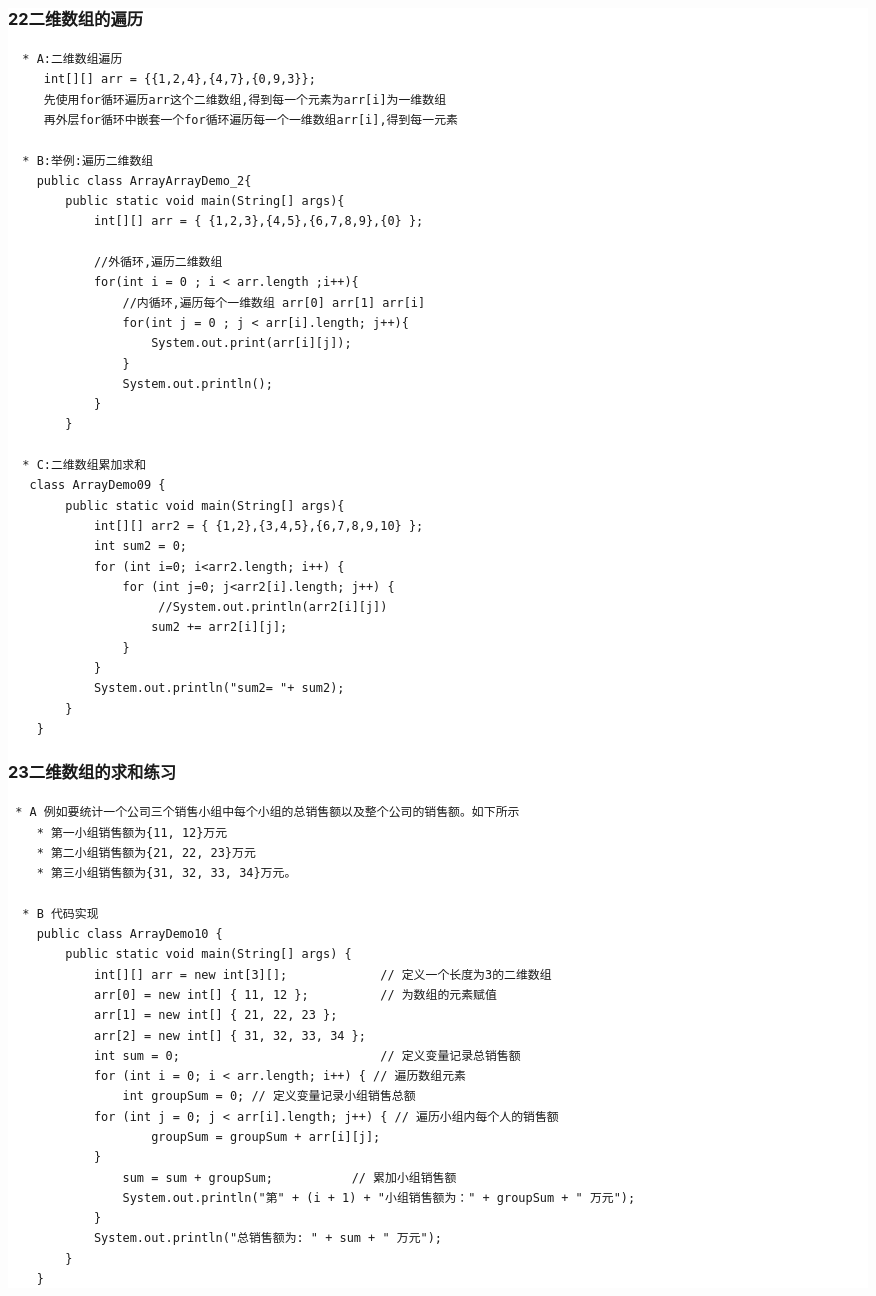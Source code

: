 ### 22二维数组的遍历
	  * A:二维数组遍历
		 int[][] arr = {{1,2,4},{4,7},{0,9,3}};
  		 先使用for循环遍历arr这个二维数组,得到每一个元素为arr[i]为一维数组
		 再外层for循环中嵌套一个for循环遍历每一个一维数组arr[i],得到每一元素

	  *	B:举例:遍历二维数组
		public class ArrayArrayDemo_2{
			public static void main(String[] args){
				int[][] arr = { {1,2,3},{4,5},{6,7,8,9},{0} };
				
				//外循环,遍历二维数组
				for(int i = 0 ; i < arr.length ;i++){
					//内循环,遍历每个一维数组 arr[0] arr[1] arr[i]
					for(int j = 0 ; j < arr[i].length; j++){
						System.out.print(arr[i][j]);
					}
					System.out.println();
				}
			}
		
	  * C:二维数组累加求和
	   class ArrayDemo09 {
			public static void main(String[] args){
			  	int[][] arr2 = { {1,2},{3,4,5},{6,7,8,9,10} };
				int sum2 = 0;
				for (int i=0; i<arr2.length; i++) {
					for (int j=0; j<arr2[i].length; j++) {
		                 //System.out.println(arr2[i][j])
						sum2 += arr2[i][j];
					}
				}
				System.out.println("sum2= "+ sum2);
			}
		}

### 23二维数组的求和练习
	 * A 例如要统计一个公司三个销售小组中每个小组的总销售额以及整个公司的销售额。如下所示
		* 第一小组销售额为{11, 12}万元
		* 第二小组销售额为{21, 22, 23}万元
		* 第三小组销售额为{31, 32, 33, 34}万元。

	  * B 代码实现
	   	public class ArrayDemo10 {
	 		public static void main(String[] args) {
	 			int[][] arr = new int[3][]; 			// 定义一个长度为3的二维数组
				arr[0] = new int[] { 11, 12 }; 			// 为数组的元素赋值
	 			arr[1] = new int[] { 21, 22, 23 };
	 			arr[2] = new int[] { 31, 32, 33, 34 };		
	 			int sum = 0; 							// 定义变量记录总销售额
	 			for (int i = 0; i < arr.length; i++) { // 遍历数组元素
	 				int groupSum = 0; // 定义变量记录小组销售总额
	 			for (int j = 0; j < arr[i].length; j++) { // 遍历小组内每个人的销售额
	 					groupSum = groupSum + arr[i][j];
	 			}
	 				sum = sum + groupSum; 			// 累加小组销售额
	 				System.out.println("第" + (i + 1) + "小组销售额为：" + groupSum + " 万元");
	 			}
	 			System.out.println("总销售额为: " + sum + " 万元");
	 		}
	 	}
